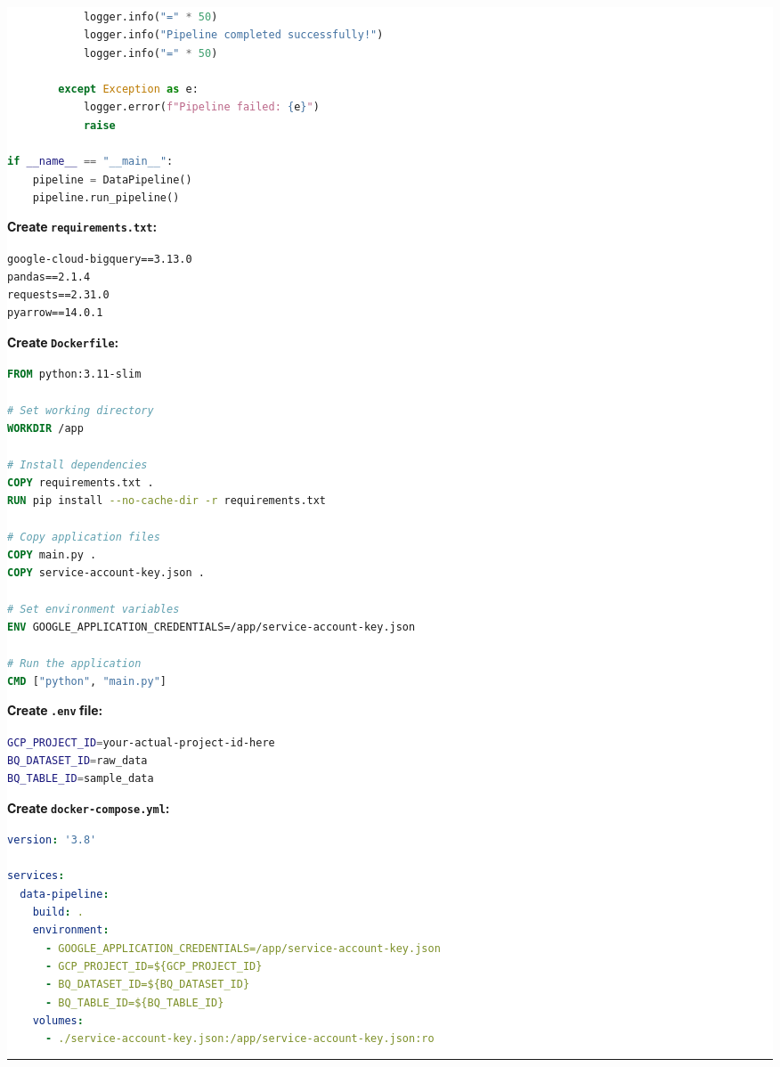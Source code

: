 ```python
            logger.info("=" * 50)
            logger.info("Pipeline completed successfully!")
            logger.info("=" * 50)
            
        except Exception as e:
            logger.error(f"Pipeline failed: {e}")
            raise

if __name__ == "__main__":
    pipeline = DataPipeline()
    pipeline.run_pipeline()
```

**Create `requirements.txt`:**
```txt
google-cloud-bigquery==3.13.0
pandas==2.1.4
requests==2.31.0
pyarrow==14.0.1
```

**Create `Dockerfile`:**
```dockerfile
FROM python:3.11-slim

# Set working directory
WORKDIR /app

# Install dependencies
COPY requirements.txt .
RUN pip install --no-cache-dir -r requirements.txt

# Copy application files
COPY main.py .
COPY service-account-key.json .

# Set environment variables
ENV GOOGLE_APPLICATION_CREDENTIALS=/app/service-account-key.json

# Run the application
CMD ["python", "main.py"]
```

**Create `.env` file:**
```bash
GCP_PROJECT_ID=your-actual-project-id-here
BQ_DATASET_ID=raw_data
BQ_TABLE_ID=sample_data
```

**Create `docker-compose.yml`:**
```yaml
version: '3.8'

services:
  data-pipeline:
    build: .
    environment:
      - GOOGLE_APPLICATION_CREDENTIALS=/app/service-account-key.json
      - GCP_PROJECT_ID=${GCP_PROJECT_ID}
      - BQ_DATASET_ID=${BQ_DATASET_ID}
      - BQ_TABLE_ID=${BQ_TABLE_ID}
    volumes:
      - ./service-account-key.json:/app/service-account-key.json:ro
```

---